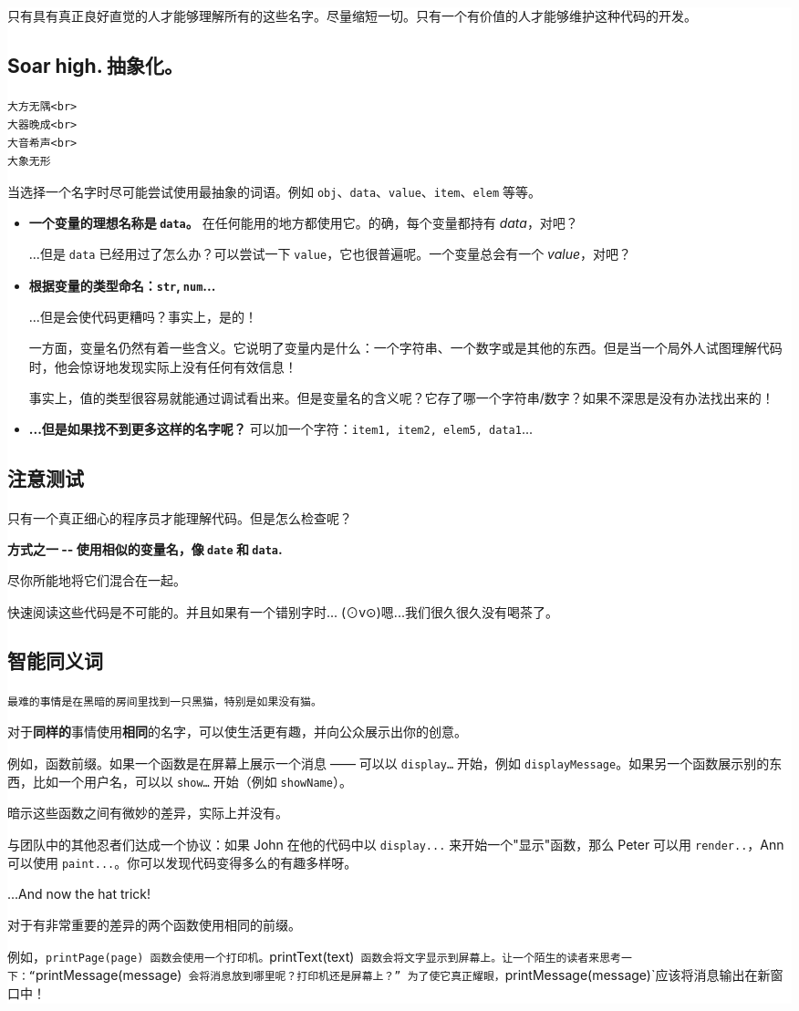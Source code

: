 只有具有真正良好直觉的人才能够理解所有的这些名字。尽量缩短一切。只有一个有价值的人才能够维护这种代码的开发。

## Soar high. 抽象化。

```quote author="老子（道德经）"
大方无隅<br>
大器晚成<br>
大音希声<br>
大象无形
```

当选择一个名字时尽可能尝试使用最抽象的词语。例如 `obj`、`data`、`value`、`item`、`elem` 等等。

- **一个变量的理想名称是 `data`。** 在任何能用的地方都使用它。的确，每个变量都持有 *data*，对吧？

    ...但是 `data` 已经用过了怎么办？可以尝试一下 `value`，它也很普遍呢。一个变量总会有一个 *value*，对吧？

- **根据变量的类型命名：`str`, `num`...**

    ...但是会使代码更糟吗？事实上，是的！

    一方面，变量名仍然有着一些含义。它说明了变量内是什么：一个字符串、一个数字或是其他的东西。但是当一个局外人试图理解代码时，他会惊讶地发现实际上没有任何有效信息！

    事实上，值的类型很容易就能通过调试看出来。但是变量名的含义呢？它存了哪一个字符串/数字？如果不深思是没有办法找出来的！

- **...但是如果找不到更多这样的名字呢？** 可以加一个字符：`item1, item2, elem5, data1`...

## 注意测试

只有一个真正细心的程序员才能理解代码。但是怎么检查呢？

**方式之一 -- 使用相似的变量名，像 `date` 和 `data`.**

尽你所能地将它们混合在一起。

快速阅读这些代码是不可能的。并且如果有一个错别字时... (⊙v⊙)嗯...我们很久很久没有喝茶了。

## 智能同义词

```quote author="Confucius"
最难的事情是在黑暗的房间里找到一只黑猫，特别是如果没有猫。
```
对于**同样的**事情使用**相同**的名字，可以使生活更有趣，并向公众展示出你的创意。

例如，函数前缀。如果一个函数是在屏幕上展示一个消息 —— 可以以 `display…` 开始，例如 `displayMessage`。如果另一个函数展示别的东西，比如一个用户名，可以以 `show…` 开始（例如 `showName`）。

暗示这些函数之间有微妙的差异，实际上并没有。

与团队中的其他忍者们达成一个协议：如果 John 在他的代码中以 `display...` 来开始一个"显示"函数，那么 Peter 可以用 `render..`，Ann 可以使用 `paint...`。你可以发现代码变得多么的有趣多样呀。

...And now the hat trick!

对于有非常重要的差异的两个函数使用相同的前缀。

例如，`printPage(page) 函数会使用一个打印机。`printText(text)` 函数会将文字显示到屏幕上。让一个陌生的读者来思考一下：“`printMessage(message)` 会将消息放到哪里呢？打印机还是屏幕上？” 为了使它真正耀眼，`printMessage(message)`应该将消息输出在新窗口中！
